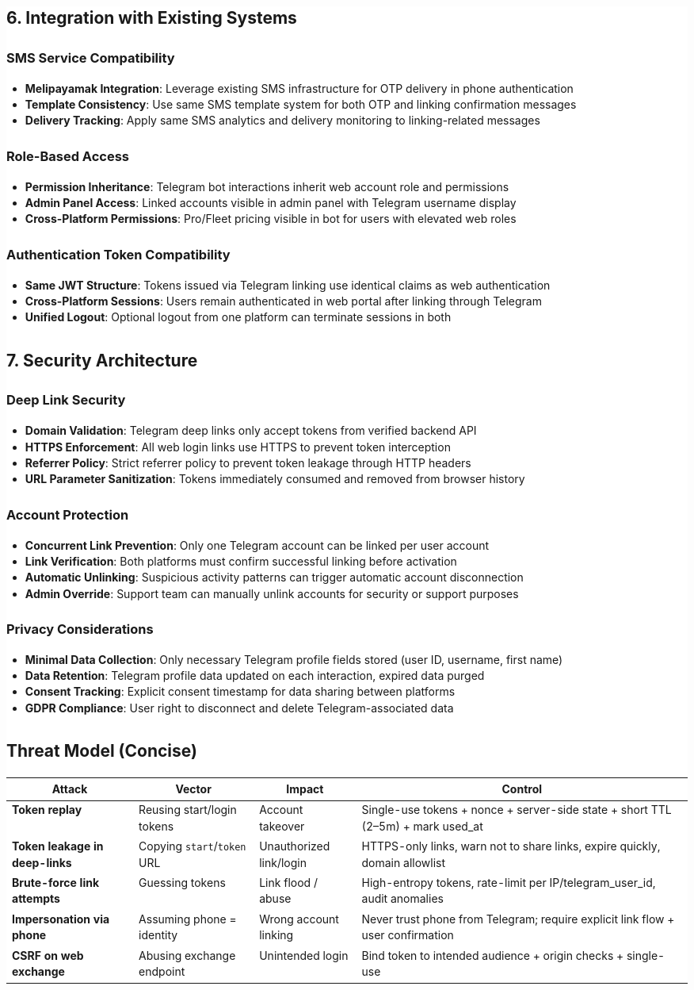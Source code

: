 ## 6. Integration with Existing Systems

### SMS Service Compatibility
- **Melipayamak Integration**: Leverage existing SMS infrastructure for OTP delivery in phone authentication
- **Template Consistency**: Use same SMS template system for both OTP and linking confirmation messages
- **Delivery Tracking**: Apply same SMS analytics and delivery monitoring to linking-related messages

### Role-Based Access
- **Permission Inheritance**: Telegram bot interactions inherit web account role and permissions
- **Admin Panel Access**: Linked accounts visible in admin panel with Telegram username display
- **Cross-Platform Permissions**: Pro/Fleet pricing visible in bot for users with elevated web roles

### Authentication Token Compatibility
- **Same JWT Structure**: Tokens issued via Telegram linking use identical claims as web authentication
- **Cross-Platform Sessions**: Users remain authenticated in web portal after linking through Telegram
- **Unified Logout**: Optional logout from one platform can terminate sessions in both

## 7. Security Architecture

### Deep Link Security
- **Domain Validation**: Telegram deep links only accept tokens from verified backend API
- **HTTPS Enforcement**: All web login links use HTTPS to prevent token interception
- **Referrer Policy**: Strict referrer policy to prevent token leakage through HTTP headers
- **URL Parameter Sanitization**: Tokens immediately consumed and removed from browser history

### Account Protection
- **Concurrent Link Prevention**: Only one Telegram account can be linked per user account
- **Link Verification**: Both platforms must confirm successful linking before activation
- **Automatic Unlinking**: Suspicious activity patterns can trigger automatic account disconnection
- **Admin Override**: Support team can manually unlink accounts for security or support purposes

### Privacy Considerations
- **Minimal Data Collection**: Only necessary Telegram profile fields stored (user ID, username, first name)
- **Data Retention**: Telegram profile data updated on each interaction, expired data purged
- **Consent Tracking**: Explicit consent timestamp for data sharing between platforms
- **GDPR Compliance**: User right to disconnect and delete Telegram-associated data

## Threat Model (Concise)

| Attack | Vector | Impact | Control |
|--------|--------|--------|---------|
| **Token replay** | Reusing start/login tokens | Account takeover | Single-use tokens + nonce + server-side state + short TTL (2–5m) + mark used_at |
| **Token leakage in deep-links** | Copying `start`/`token` URL | Unauthorized link/login | HTTPS-only links, warn not to share links, expire quickly, domain allowlist |
| **Brute-force link attempts** | Guessing tokens | Link flood / abuse | High-entropy tokens, rate-limit per IP/telegram_user_id, audit anomalies |
| **Impersonation via phone** | Assuming phone = identity | Wrong account linking | Never trust phone from Telegram; require explicit link flow + user confirmation |
| **CSRF on web exchange** | Abusing exchange endpoint | Unintended login | Bind token to intended audience + origin checks + single-use |
